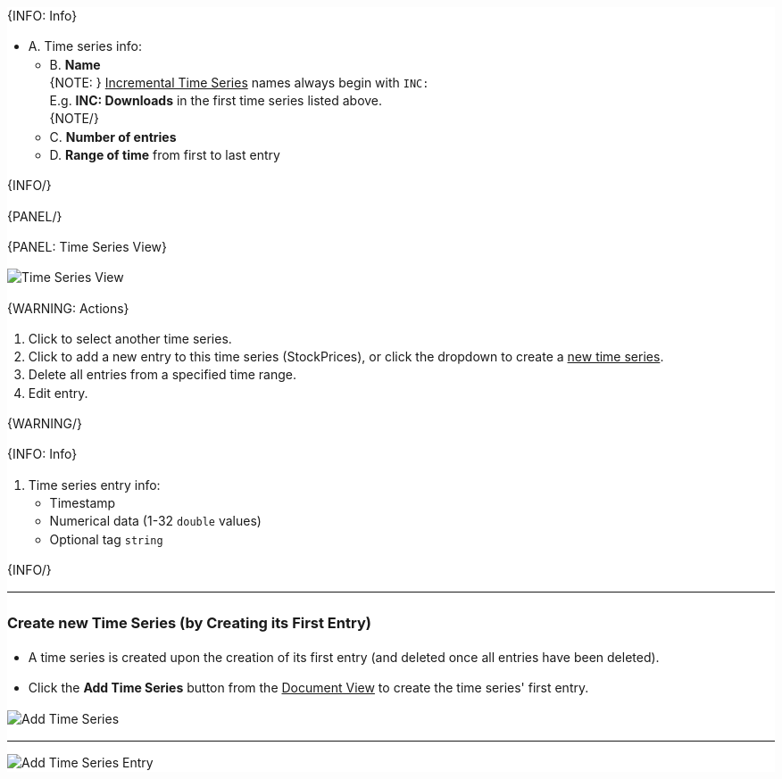 {INFO: Info}

* A. Time series info:  
  * B. **Name**  
    {NOTE: }
    [Incremental Time Series](../../../studio/database/document-extensions/time-series#incremental-time-series) 
    names always begin with `INC:`  
    E.g. **INC: Downloads** in the first time series listed above.  
    {NOTE/}
  * C. **Number of entries**  
  * D. **Range of time** from first to last entry  

{INFO/}  

{PANEL/}

{PANEL: Time Series View}

![Time Series View](images/time-series/time-series-view.png "Time Series View")

{WARNING: Actions}

1. Click to select another time series.  
2. Click to add a new entry to this time series (StockPrices), or click the dropdown to create a [new time series](../../../studio/database/document-extensions/time-series#create-new-time-series-by-creating-the-first-entry).  
3. Delete all entries from a specified time range.  
4. Edit entry.

{WARNING/}

{INFO: Info}

1. Time series entry info:  
    * Timestamp  
    * Numerical data (1-32 `double` values)  
    * Optional tag `string`

{INFO/}  

---

### Create new Time Series (by Creating its First Entry)

* A time series is created upon the creation of its first entry (and deleted 
  once all entries have been deleted).  

* Click the **Add Time Series** button from the 
  [Document View](../../../studio/database/document-extensions/time-series#document-view) 
  to create the time series' first entry.  

![Add Time Series](images/time-series/new-time-series.png "Add Time Series")

---

![Add Time Series Entry](images/time-series/new-entry.png "Add Time Series Entry")
